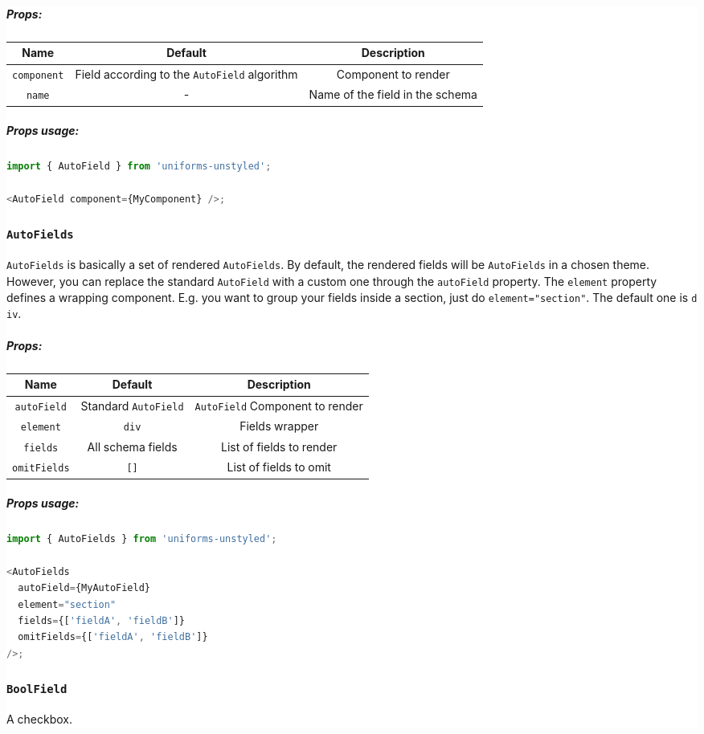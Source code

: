 ##### Props:

|    Name     |                   Default                    |           Description           |
| :---------: | :------------------------------------------: | :-----------------------------: |
| `component` | Field according to the `AutoField` algorithm |       Component to render       |
|   `name`    |                      -                       | Name of the field in the schema |

##### Props usage:

```js
import { AutoField } from 'uniforms-unstyled';

<AutoField component={MyComponent} />;
```

### `AutoFields`

`AutoFields` is basically a set of rendered `AutoFields`.
By default, the rendered fields will be `AutoFields` in a chosen theme.
However, you can replace the standard `AutoField` with a custom one through the `autoField` property.
The `element` property defines a wrapping component.
E.g. you want to group your fields inside a section, just do `element="section"`. The default one is `div`.

##### Props:

|     Name     |       Default        |           Description           |
| :----------: | :------------------: | :-----------------------------: |
| `autoField`  | Standard `AutoField` | `AutoField` Component to render |
|  `element`   |        `div`         |         Fields wrapper          |
|   `fields`   |  All schema fields   |    List of fields to render     |
| `omitFields` |         `[]`         |     List of fields to omit      |

##### Props usage:

```js
import { AutoFields } from 'uniforms-unstyled';

<AutoFields
  autoField={MyAutoField}
  element="section"
  fields={['fieldA', 'fieldB']}
  omitFields={['fieldA', 'fieldB']}
/>;
```

### `BoolField`

A checkbox.
